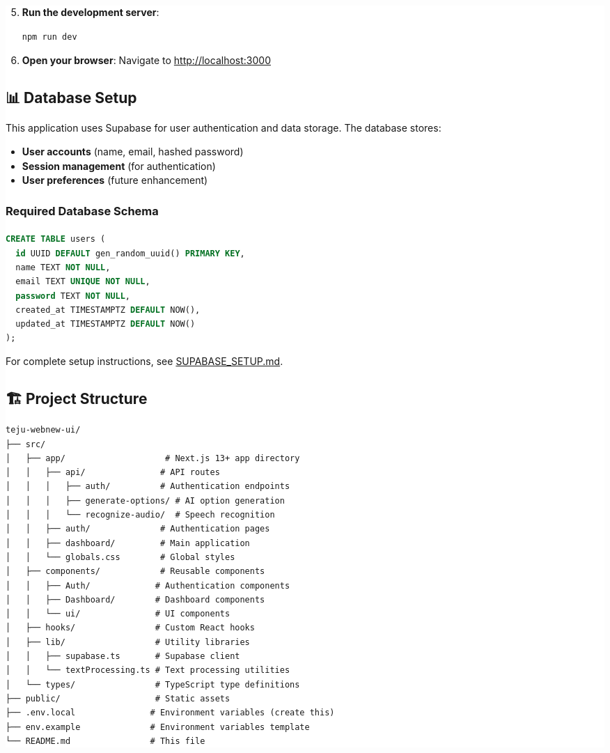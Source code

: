 5. **Run the development server**:
   ```bash
   npm run dev
   ```

6. **Open your browser**:
   Navigate to [http://localhost:3000](http://localhost:3000)

## 📊 Database Setup

This application uses Supabase for user authentication and data storage. The database stores:

- **User accounts** (name, email, hashed password)
- **Session management** (for authentication)
- **User preferences** (future enhancement)

### Required Database Schema

```sql
CREATE TABLE users (
  id UUID DEFAULT gen_random_uuid() PRIMARY KEY,
  name TEXT NOT NULL,
  email TEXT UNIQUE NOT NULL,
  password TEXT NOT NULL,
  created_at TIMESTAMPTZ DEFAULT NOW(),
  updated_at TIMESTAMPTZ DEFAULT NOW()
);
```

For complete setup instructions, see [SUPABASE_SETUP.md](./SUPABASE_SETUP.md).

## 🏗️ Project Structure

```
teju-webnew-ui/
├── src/
│   ├── app/                    # Next.js 13+ app directory
│   │   ├── api/               # API routes
│   │   │   ├── auth/          # Authentication endpoints
│   │   │   ├── generate-options/ # AI option generation
│   │   │   └── recognize-audio/  # Speech recognition
│   │   ├── auth/              # Authentication pages
│   │   ├── dashboard/         # Main application
│   │   └── globals.css        # Global styles
│   ├── components/            # Reusable components
│   │   ├── Auth/             # Authentication components
│   │   ├── Dashboard/        # Dashboard components
│   │   └── ui/               # UI components
│   ├── hooks/                # Custom React hooks
│   ├── lib/                  # Utility libraries
│   │   ├── supabase.ts       # Supabase client
│   │   └── textProcessing.ts # Text processing utilities
│   └── types/                # TypeScript type definitions
├── public/                   # Static assets
├── .env.local               # Environment variables (create this)
├── env.example              # Environment variables template
└── README.md                # This file
```

